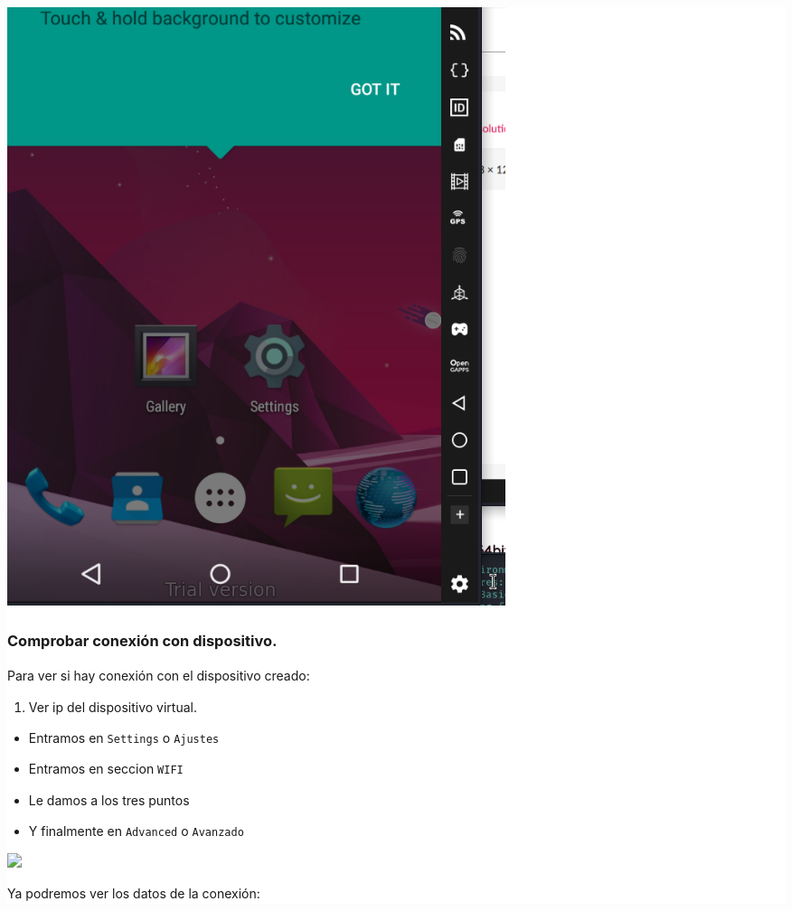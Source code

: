 ![](imagenes/imagen18.png)

### Comprobar conexión con dispositivo.

Para ver si hay conexión con el dispositivo creado:

1. Ver ip del dispositivo virtual. 
- Entramos en `Settings` o `Ajustes`
- Entramos en seccion `WIFI`

- Le damos a los tres puntos 

- Y finalmente en `Advanced` o `Avanzado`

![](images/image31.png)

Ya podremos ver los datos de la conexión: 
